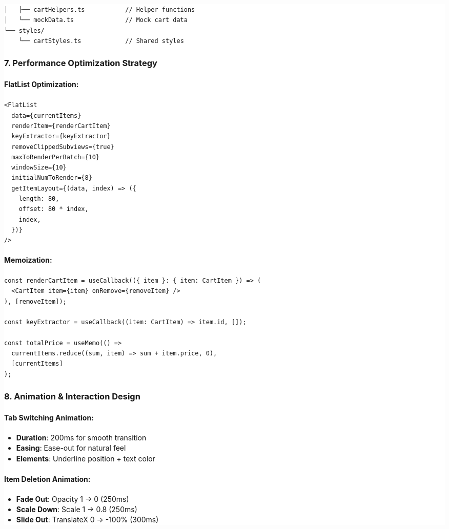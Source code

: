 ```
│   ├── cartHelpers.ts           // Helper functions
│   └── mockData.ts              // Mock cart data
└── styles/
    └── cartStyles.ts            // Shared styles
```

### 7. Performance Optimization Strategy

#### FlatList Optimization:
```tsx
<FlatList
  data={currentItems}
  renderItem={renderCartItem}
  keyExtractor={keyExtractor}
  removeClippedSubviews={true}
  maxToRenderPerBatch={10}
  windowSize={10}
  initialNumToRender={8}
  getItemLayout={(data, index) => ({
    length: 80,
    offset: 80 * index,
    index,
  })}
/>
```

#### Memoization:
```tsx
const renderCartItem = useCallback(({ item }: { item: CartItem }) => (
  <CartItem item={item} onRemove={removeItem} />
), [removeItem]);

const keyExtractor = useCallback((item: CartItem) => item.id, []);

const totalPrice = useMemo(() => 
  currentItems.reduce((sum, item) => sum + item.price, 0),
  [currentItems]
);
```

### 8. Animation & Interaction Design

#### Tab Switching Animation:
- **Duration**: 200ms for smooth transition
- **Easing**: Ease-out for natural feel
- **Elements**: Underline position + text color

#### Item Deletion Animation:
- **Fade Out**: Opacity 1 → 0 (250ms)
- **Scale Down**: Scale 1 → 0.8 (250ms)
- **Slide Out**: TranslateX 0 → -100% (300ms)
